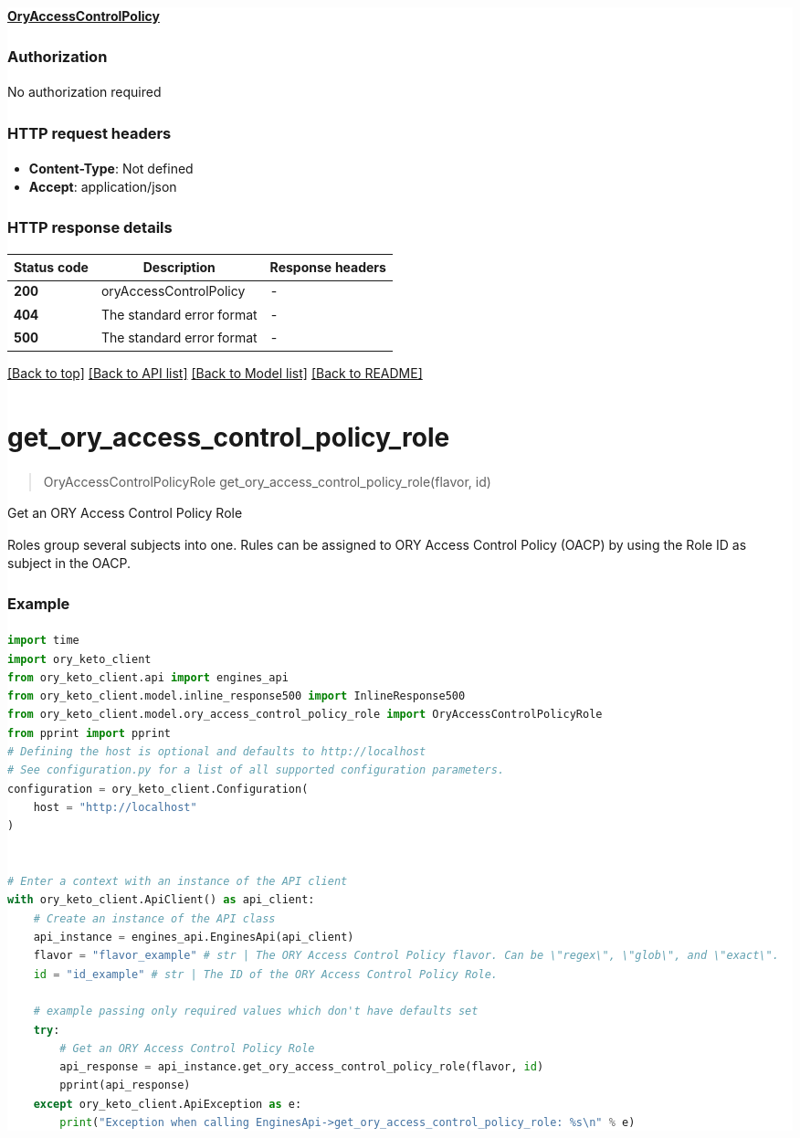 [**OryAccessControlPolicy**](OryAccessControlPolicy.md)

### Authorization

No authorization required

### HTTP request headers

 - **Content-Type**: Not defined
 - **Accept**: application/json

### HTTP response details
| Status code | Description | Response headers |
|-------------|-------------|------------------|
**200** | oryAccessControlPolicy |  -  |
**404** | The standard error format |  -  |
**500** | The standard error format |  -  |

[[Back to top]](#) [[Back to API list]](../README.md#documentation-for-api-endpoints) [[Back to Model list]](../README.md#documentation-for-models) [[Back to README]](../README.md)

# **get_ory_access_control_policy_role**
> OryAccessControlPolicyRole get_ory_access_control_policy_role(flavor, id)

Get an ORY Access Control Policy Role

Roles group several subjects into one. Rules can be assigned to ORY Access Control Policy (OACP) by using the Role ID as subject in the OACP.

### Example

```python
import time
import ory_keto_client
from ory_keto_client.api import engines_api
from ory_keto_client.model.inline_response500 import InlineResponse500
from ory_keto_client.model.ory_access_control_policy_role import OryAccessControlPolicyRole
from pprint import pprint
# Defining the host is optional and defaults to http://localhost
# See configuration.py for a list of all supported configuration parameters.
configuration = ory_keto_client.Configuration(
    host = "http://localhost"
)


# Enter a context with an instance of the API client
with ory_keto_client.ApiClient() as api_client:
    # Create an instance of the API class
    api_instance = engines_api.EnginesApi(api_client)
    flavor = "flavor_example" # str | The ORY Access Control Policy flavor. Can be \"regex\", \"glob\", and \"exact\".
    id = "id_example" # str | The ID of the ORY Access Control Policy Role.

    # example passing only required values which don't have defaults set
    try:
        # Get an ORY Access Control Policy Role
        api_response = api_instance.get_ory_access_control_policy_role(flavor, id)
        pprint(api_response)
    except ory_keto_client.ApiException as e:
        print("Exception when calling EnginesApi->get_ory_access_control_policy_role: %s\n" % e)
```
